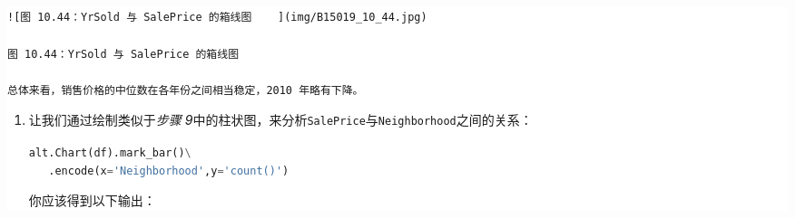     ![图 10.44：YrSold 与 SalePrice 的箱线图    ](img/B15019_10_44.jpg)

    图 10.44：YrSold 与 SalePrice 的箱线图

    总体来看，销售价格的中位数在各年份之间相当稳定，2010 年略有下降。

1.  让我们通过绘制类似于*步骤 9*中的柱状图，来分析`SalePrice`与`Neighborhood`之间的关系：

    ```py
    alt.Chart(df).mark_bar()\
       .encode(x='Neighborhood',y='count()')
    ```

    你应该得到以下输出：
